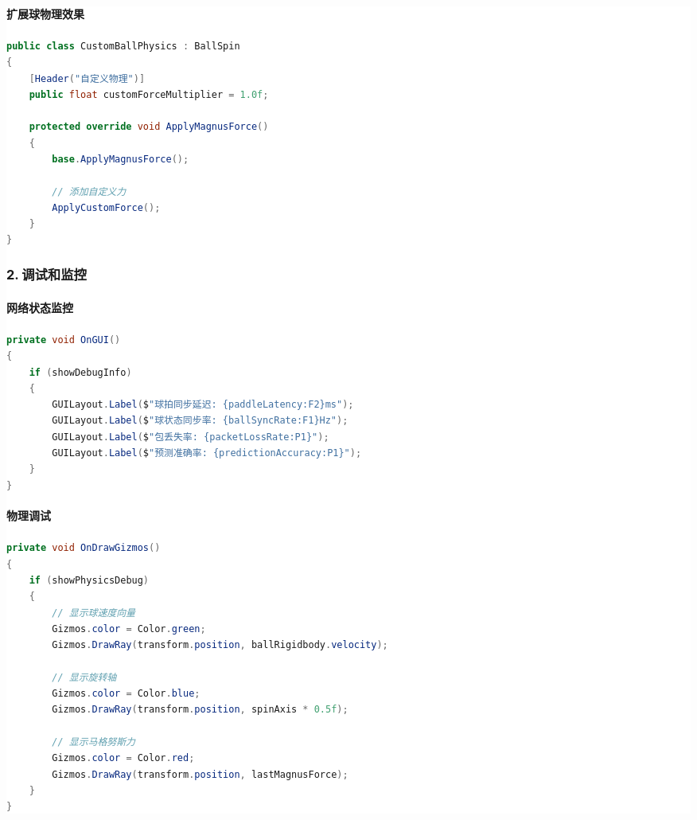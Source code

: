 #### 扩展球物理效果

```csharp
public class CustomBallPhysics : BallSpin
{
    [Header("自定义物理")]
    public float customForceMultiplier = 1.0f;

    protected override void ApplyMagnusForce()
    {
        base.ApplyMagnusForce();

        // 添加自定义力
        ApplyCustomForce();
    }
}
```

### 2. 调试和监控

#### 网络状态监控

```csharp
private void OnGUI()
{
    if (showDebugInfo)
    {
        GUILayout.Label($"球拍同步延迟: {paddleLatency:F2}ms");
        GUILayout.Label($"球状态同步率: {ballSyncRate:F1}Hz");
        GUILayout.Label($"包丢失率: {packetLossRate:P1}");
        GUILayout.Label($"预测准确率: {predictionAccuracy:P1}");
    }
}
```

#### 物理调试

```csharp
private void OnDrawGizmos()
{
    if (showPhysicsDebug)
    {
        // 显示球速度向量
        Gizmos.color = Color.green;
        Gizmos.DrawRay(transform.position, ballRigidbody.velocity);

        // 显示旋转轴
        Gizmos.color = Color.blue;
        Gizmos.DrawRay(transform.position, spinAxis * 0.5f);

        // 显示马格努斯力
        Gizmos.color = Color.red;
        Gizmos.DrawRay(transform.position, lastMagnusForce);
    }
}
```
